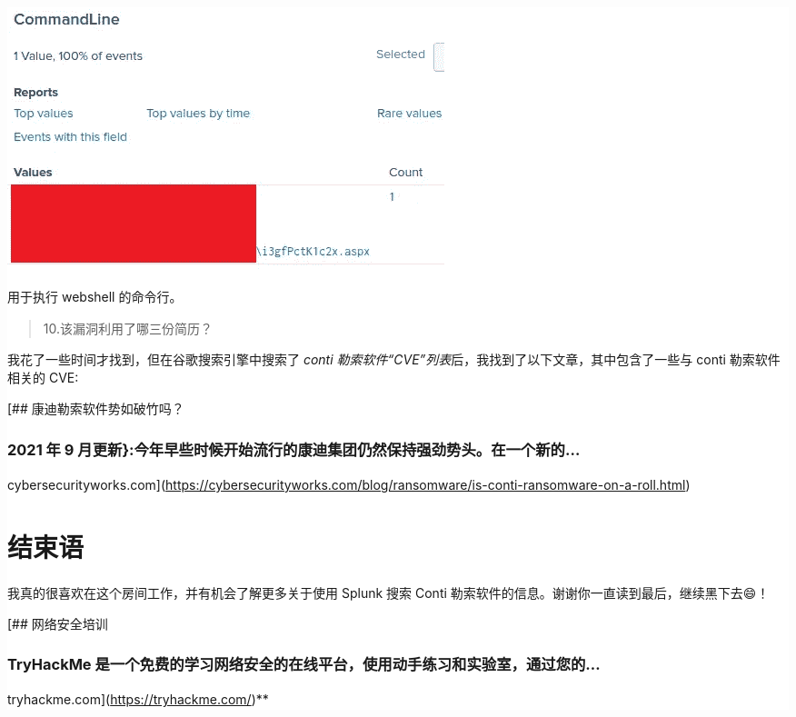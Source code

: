 ![](img/02c4db9d00de241d2a57d205102eb648.png)

用于执行 webshell 的命令行。

> 10.该漏洞利用了哪三份简历？

我花了一些时间才找到，但在谷歌搜索引擎中搜索了 *conti 勒索软件“CVE”列表*后，我找到了以下文章，其中包含了一些与 conti 勒索软件相关的 CVE:

[](https://cybersecurityworks.com/blog/ransomware/is-conti-ransomware-on-a-roll.html) [## 康迪勒索软件势如破竹吗？

### 2021 年 9 月更新}:今年早些时候开始流行的康迪集团仍然保持强劲势头。在一个新的…

cybersecurityworks.com](https://cybersecurityworks.com/blog/ransomware/is-conti-ransomware-on-a-roll.html) 

# 结束语

我真的很喜欢在这个房间工作，并有机会了解更多关于使用 Splunk 搜索 Conti 勒索软件的信息。谢谢你一直读到最后，继续黑下去😄！

[](https://tryhackme.com/) [## 网络安全培训

### TryHackMe 是一个免费的学习网络安全的在线平台，使用动手练习和实验室，通过您的…

tryhackme.com](https://tryhackme.com/)**